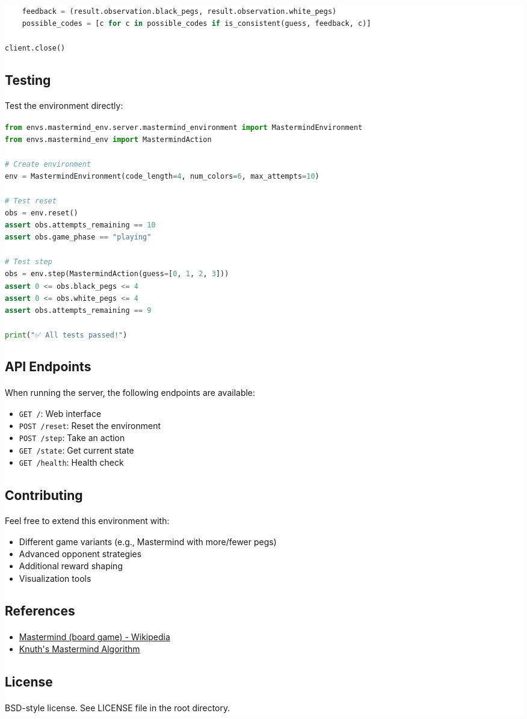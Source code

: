 ```python
    feedback = (result.observation.black_pegs, result.observation.white_pegs)
    possible_codes = [c for c in possible_codes if is_consistent(guess, feedback, c)]

client.close()
```

## Testing

Test the environment directly:

```python
from envs.mastermind_env.server.mastermind_environment import MastermindEnvironment
from envs.mastermind_env import MastermindAction

# Create environment
env = MastermindEnvironment(code_length=4, num_colors=6, max_attempts=10)

# Test reset
obs = env.reset()
assert obs.attempts_remaining == 10
assert obs.game_phase == "playing"

# Test step
obs = env.step(MastermindAction(guess=[0, 1, 2, 3]))
assert 0 <= obs.black_pegs <= 4
assert 0 <= obs.white_pegs <= 4
assert obs.attempts_remaining == 9

print("✅ All tests passed!")
```

## API Endpoints

When running the server, the following endpoints are available:

- `GET /`: Web interface
- `POST /reset`: Reset the environment
- `POST /step`: Take an action
- `GET /state`: Get current state
- `GET /health`: Health check

## Contributing

Feel free to extend this environment with:
- Different game variants (e.g., Mastermind with more/fewer pegs)
- Advanced opponent strategies
- Additional reward shaping
- Visualization tools

## References

- [Mastermind (board game) - Wikipedia](https://en.wikipedia.org/wiki/Mastermind_(board_game))
- [Knuth's Mastermind Algorithm](https://en.wikipedia.org/wiki/Mastermind_(board_game)#Algorithms)

## License

BSD-style license. See LICENSE file in the root directory.

